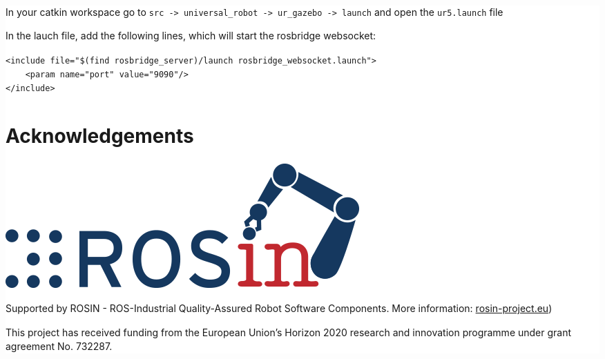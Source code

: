 In your catkin workspace go to  `src -> universal_robot -> ur_gazebo -> launch` and open the `ur5.launch` file

In the lauch file, add the following lines, which will start the rosbridge websocket:





	<include file="$(find rosbridge_server)/launch rosbridge_websocket.launch">
		<param name="port" value="9090"/>
	</include>


# Acknowledgements
![ROSin Logo](/External/ReadMeImages/images/rosin_ack_logo_wide.png)

Supported by ROSIN - ROS-Industrial Quality-Assured Robot Software Components.
More information: [rosin-project.eu](http://rosin-project.eu/))

This project has received funding from the European Union’s Horizon 2020
research and innovation programme under grant agreement No. 732287. 